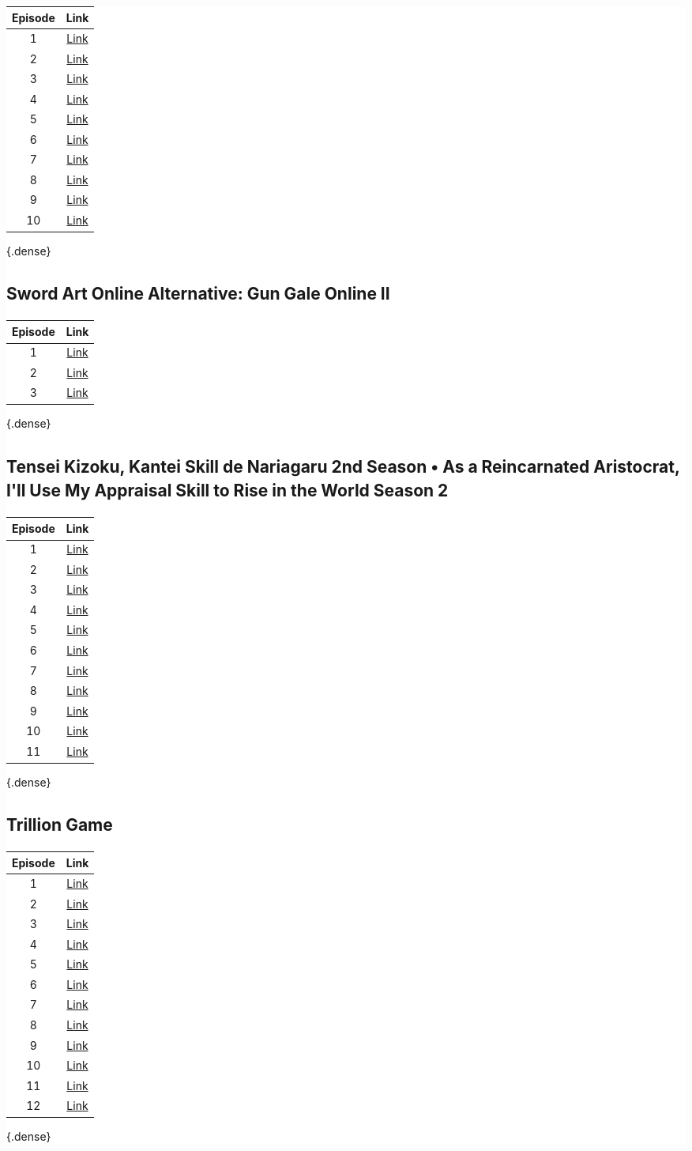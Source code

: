 Episode|Link
:-:|:-:
1|[Link](https://ani.social/post/6542702)
2|[Link](https://ani.social/post/6693440)
3|[Link](https://ani.social/post/6839780)
4|[Link](https://ani.social/post/6986738)
5|[Link](https://ani.social/post/7139813)
6|[Link](https://ani.social/post/7289560)
7|[Link](https://ani.social/post/7432957)
8|[Link](https://ani.social/post/7580863)
9|[Link](https://ani.social/post/7728361)
10|[Link](https://ani.social/post/7881571)
{.dense}

## Sword Art Online Alternative: Gun Gale Online II

Episode|Link
:-:|:-:
1|[Link](https://ani.social/post/6365940)
2|[Link](https://ani.social/post/6508373)
3|[Link](https://ani.social/post/6656947)
{.dense}

## Tensei Kizoku, Kantei Skill de Nariagaru 2nd Season • As a Reincarnated Aristocrat, I'll Use My Appraisal Skill to Rise in the World Season 2

Episode|Link
:-:|:-:
1|[Link](https://ani.social/post/6264380)
2|[Link](https://ani.social/post/6407275)
3|[Link](https://ani.social/post/6548759)
4|[Link](https://ani.social/post/6700532)
5|[Link](https://ani.social/post/6992544)
6|[Link](https://ani.social/post/7146376)
7|[Link](https://ani.social/post/7295254)
8|[Link](https://ani.social/post/7438069)
9|[Link](https://ani.social/post/7586227)
10|[Link](https://ani.social/post/7734101)
11|[Link](https://ani.social/post/7887607)
{.dense}

## Trillion Game

Episode|Link
:-:|:-:
1|[Link](https://ani.social/post/6346720)
2|[Link](https://ani.social/post/6346721)
3|[Link](https://ani.social/post/6539479)
4|[Link](https://ani.social/post/6637369)
5|[Link](https://ani.social/post/6785228)
6|[Link](https://ani.social/post/6932101)
7|[Link](https://ani.social/post/7154568)
8|[Link](https://ani.social/post/7236891)
9|[Link](https://ani.social/post/7380150)
10|[Link](https://ani.social/post/7527132)
11|[Link](https://ani.social/post/7673168)
12|[Link](https://ani.social/post/7825185)
{.dense}

